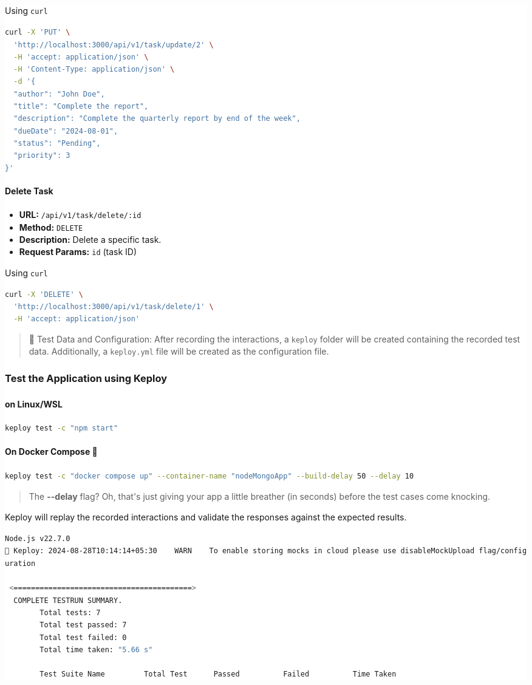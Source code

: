 Using `curl`

```bash
curl -X 'PUT' \
  'http://localhost:3000/api/v1/task/update/2' \
  -H 'accept: application/json' \
  -H 'Content-Type: application/json' \
  -d '{
  "author": "John Doe",
  "title": "Complete the report",
  "description": "Complete the quarterly report by end of the week",
  "dueDate": "2024-08-01",
  "status": "Pending",
  "priority": 3
}'
```

#### Delete Task

- **URL:** `/api/v1/task/delete/:id`
- **Method:** `DELETE`
- **Description:** Delete a specific task.
- **Request Params:** `id` (task ID)

Using `curl`

```bash
curl -X 'DELETE' \
  'http://localhost:3000/api/v1/task/delete/1' \
  -H 'accept: application/json'
```

> 🐰 Test Data and Configuration: After recording the interactions, a `keploy` folder will be created containing the recorded test data. Additionally, a `keploy.yml` file will be created as the configuration file.

### Test the Application using Keploy

#### on Linux/WSL

```bash
keploy test -c "npm start"
```

#### On Docker Compose 🐳

```bash
keploy test -c "docker compose up" --container-name "nodeMongoApp" --build-delay 50 --delay 10
```

> The **--delay** flag? Oh, that's just giving your app a little breather (in seconds) before the test cases come knocking.

Keploy will replay the recorded interactions and validate the responses against the expected results.

```bash
Node.js v22.7.0
🐰 Keploy: 2024-08-28T10:14:14+05:30    WARN    To enable storing mocks in cloud please use disableMockUpload flag/configuration

 <=========================================>
  COMPLETE TESTRUN SUMMARY.
        Total tests: 7
        Total test passed: 7
        Total test failed: 0
        Total time taken: "5.66 s"

        Test Suite Name         Total Test      Passed          Failed          Time Taken

```